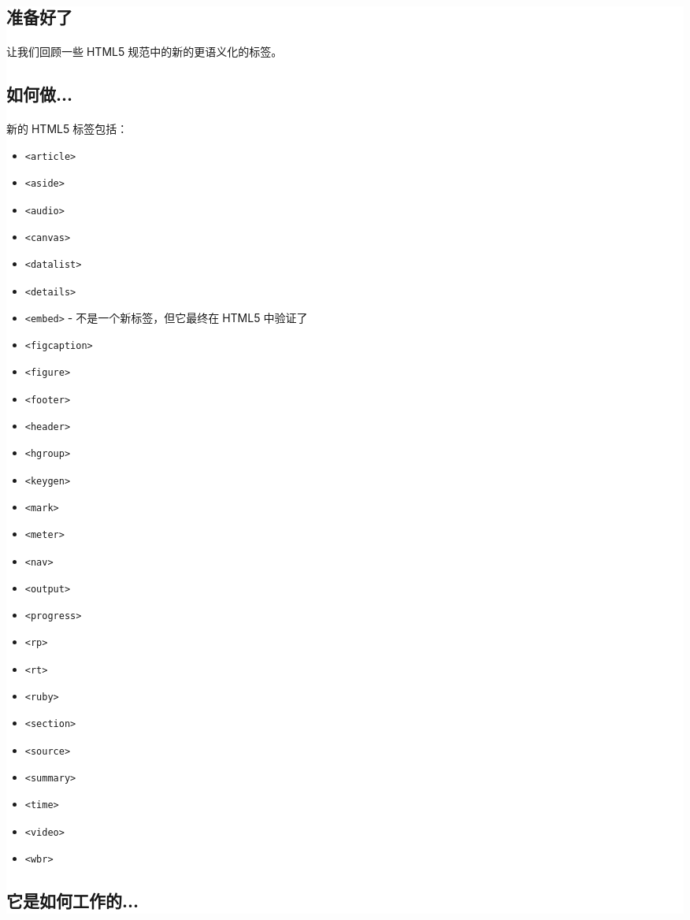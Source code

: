 ## 准备好了

让我们回顾一些 HTML5 规范中的新的更语义化的标签。

## 如何做...

新的 HTML5 标签包括：

+   `<article>` 

+   `<aside>` 

+   `<audio>` 

+   `<canvas>` 

+   `<datalist>` 

+   `<details>` 

+   `<embed>` - 不是一个新标签，但它最终在 HTML5 中验证了

+   `<figcaption>` 

+   `<figure>` 

+   `<footer>` 

+   `<header>` 

+   `<hgroup>` 

+   `<keygen>` 

+   `<mark>` 

+   `<meter>` 

+   `<nav>` 

+   `<output>` 

+   `<progress>` 

+   `<rp>` 

+   `<rt>` 

+   `<ruby>` 

+   `<section>` 

+   `<source>` 

+   `<summary>` 

+   `<time>` 

+   `<video>` 

+   `<wbr>` 

## 它是如何工作的...
